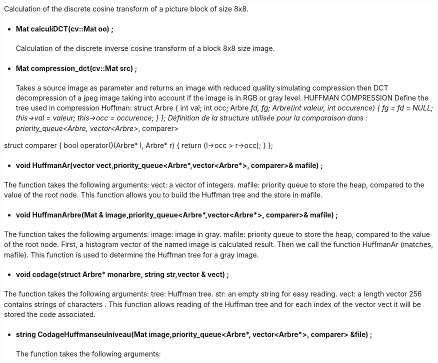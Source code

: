   Calculation of the discrete cosine transform of a picture block
  of size 8x8.
* #### Mat calculiDCT(cv::Mat oo) ;
  Calculation of the discrete inverse cosine transform of a block
  8x8 size image.
* #### Mat compression_dct(cv::Mat src) ;
  Takes a source image as parameter and returns an image with
  reduced quality simulating compression then
  DCT decompression of a jpeg image taking into account if
  the image is in RGB or gray level.
  HUFFMAN COMPRESSION
  Define the tree used in compression
  Huffman:
struct Arbre
{
 int val;
 int occ;
 Arbre *fd, *fg;
 Arbre(int valeur, int occurence)
 {
 fg = fd = NULL;
 this->val = valeur;
 this->occ = occurence;
 }
};
Définition de la structure utilisée pour la comparaison
dans : priority_queue<Arbre*, vector<Arbre*>, comparer>

struct comparer
{
 bool operator()(Arbre* l, Arbre* r)
 {
 return (l->occ > r->occ);
 }
};
* #### void HuffmanAr(vector<int> vect,priority_queue<Arbre*,vector<Arbre*>, comparer>& mafile) ;
The function takes the following arguments:
vect: a vector of integers.
mafile: priority queue to store the heap, compared to the
value of the root node.
This function allows you to build the Huffman tree and the
store in mafile.
* #### void HuffmanArbre(Mat & image,priority_queue<Arbre*,vector<Arbre*>, comparer>& mafile) ;
The function takes the following arguments:
image: image in gray.
mafile: priority queue to store the heap, compared to the
value of the root node.
First, a histogram vector of the named image is calculated
result. Then we call the function
HuffmanAr (matches, mafile).
This function is used to determine the Huffman tree for
a gray image.
* #### void codage(struct Arbre* monarbre, string str,vector<string> & vect) ;
The function takes the following arguments:
tree: Huffman tree.
str: an empty string for easy reading.
vect: a length vector 256 contains strings of
characters .
This function allows reading of the Huffman tree and
for each index of the vector vect it will be stored the code
associated.
* #### string CodageHuffmanseulniveau(Mat image,priority_queue<Arbre*, vector<Arbre*>, comparer> &file) ;
  The function takes the following arguments: